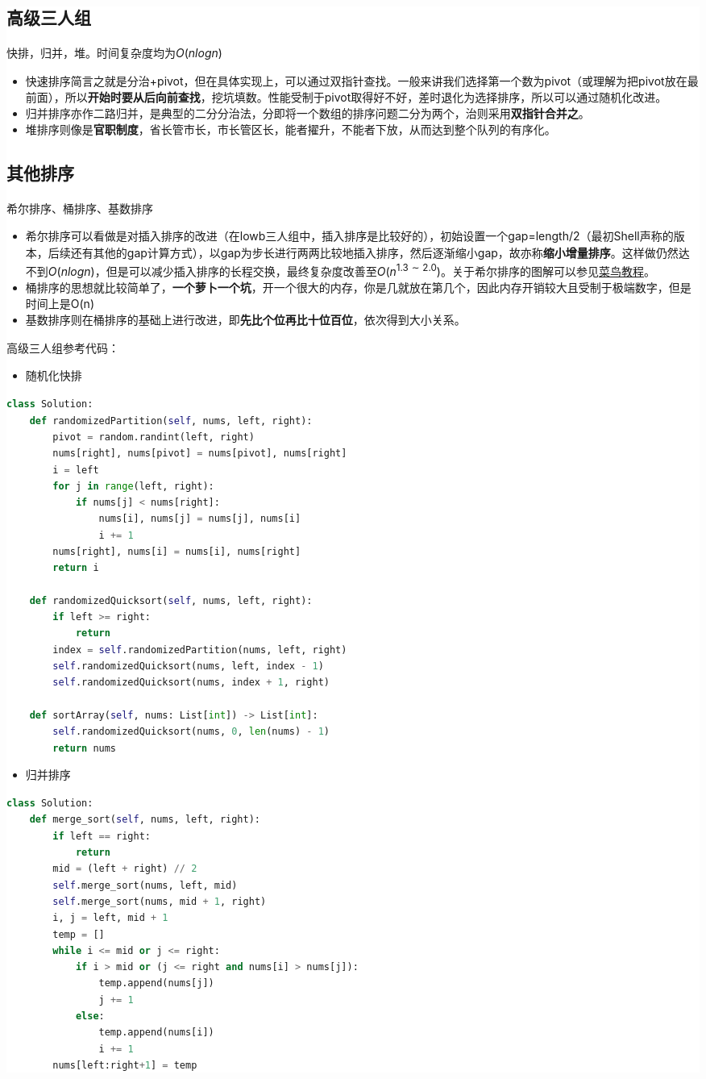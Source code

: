 ## 高级三人组

快排，归并，堆。时间复杂度均为$O(nlogn)$

- 快速排序简言之就是分治+pivot，但在具体实现上，可以通过双指针查找。一般来讲我们选择第一个数为pivot（或理解为把pivot放在最前面），所以**开始时要从后向前查找**，挖坑填数。性能受制于pivot取得好不好，差时退化为选择排序，所以可以通过随机化改进。
- 归并排序亦作二路归并，是典型的二分分治法，分即将一个数组的排序问题二分为两个，治则采用**双指针合并之**。
- 堆排序则像是**官职制度**，省长管市长，市长管区长，能者擢升，不能者下放，从而达到整个队列的有序化。

## 其他排序

希尔排序、桶排序、基数排序

- 希尔排序可以看做是对插入排序的改进（在lowb三人组中，插入排序是比较好的），初始设置一个gap=length/2（最初Shell声称的版本，后续还有其他的gap计算方式），以gap为步长进行两两比较地插入排序，然后逐渐缩小gap，故亦称**缩小增量排序**。这样做仍然达不到$O(nlogn)$，但是可以减少插入排序的长程交换，最终复杂度改善至$O(n^{1.3\sim2.0})$。关于希尔排序的图解可以参见[菜鸟教程](https://www.runoob.com/data-structures/shell-sort.html)。
- 桶排序的思想就比较简单了，**一个萝卜一个坑**，开一个很大的内存，你是几就放在第几个，因此内存开销较大且受制于极端数字，但是时间上是O(n)
- 基数排序则在桶排序的基础上进行改进，即**先比个位再比十位百位**，依次得到大小关系。

高级三人组参考代码：

- 随机化快排
```python
class Solution:
    def randomizedPartition(self, nums, left, right):
        pivot = random.randint(left, right)
        nums[right], nums[pivot] = nums[pivot], nums[right]
        i = left
        for j in range(left, right):
            if nums[j] < nums[right]:
                nums[i], nums[j] = nums[j], nums[i]
                i += 1
        nums[right], nums[i] = nums[i], nums[right]
        return i
    
    def randomizedQuicksort(self, nums, left, right):
        if left >= right:
            return
        index = self.randomizedPartition(nums, left, right)
        self.randomizedQuicksort(nums, left, index - 1)
        self.randomizedQuicksort(nums, index + 1, right)
        
    def sortArray(self, nums: List[int]) -> List[int]:
        self.randomizedQuicksort(nums, 0, len(nums) - 1)
        return nums
```

- 归并排序
```python
class Solution:
    def merge_sort(self, nums, left, right):
        if left == right:
            return
        mid = (left + right) // 2
        self.merge_sort(nums, left, mid)
        self.merge_sort(nums, mid + 1, right)
        i, j = left, mid + 1
        temp = []
        while i <= mid or j <= right:
            if i > mid or (j <= right and nums[i] > nums[j]):
                temp.append(nums[j])
                j += 1
            else:
                temp.append(nums[i])
                i += 1
        nums[left:right+1] = temp
```